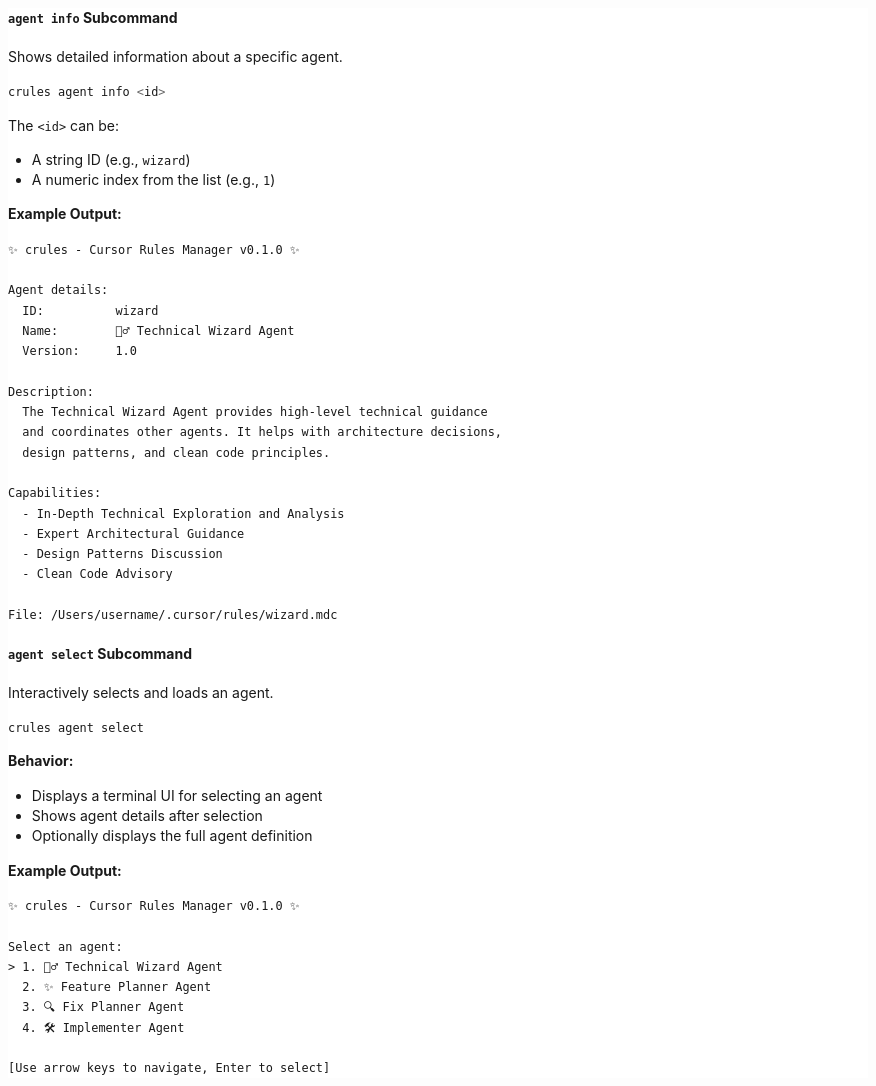 #### `agent info` Subcommand

Shows detailed information about a specific agent.

```bash
crules agent info <id>
```

The `<id>` can be:
- A string ID (e.g., `wizard`)
- A numeric index from the list (e.g., `1`)

**Example Output:**
```
✨ crules - Cursor Rules Manager v0.1.0 ✨

Agent details:
  ID:          wizard
  Name:        🧙‍♂️ Technical Wizard Agent
  Version:     1.0

Description:
  The Technical Wizard Agent provides high-level technical guidance 
  and coordinates other agents. It helps with architecture decisions, 
  design patterns, and clean code principles.

Capabilities:
  - In-Depth Technical Exploration and Analysis
  - Expert Architectural Guidance
  - Design Patterns Discussion
  - Clean Code Advisory

File: /Users/username/.cursor/rules/wizard.mdc
```

#### `agent select` Subcommand

Interactively selects and loads an agent.

```bash
crules agent select
```

**Behavior:**
- Displays a terminal UI for selecting an agent
- Shows agent details after selection
- Optionally displays the full agent definition

**Example Output:**
```
✨ crules - Cursor Rules Manager v0.1.0 ✨

Select an agent:
> 1. 🧙‍♂️ Technical Wizard Agent
  2. ✨ Feature Planner Agent
  3. 🔍 Fix Planner Agent
  4. 🛠️ Implementer Agent

[Use arrow keys to navigate, Enter to select]
```
